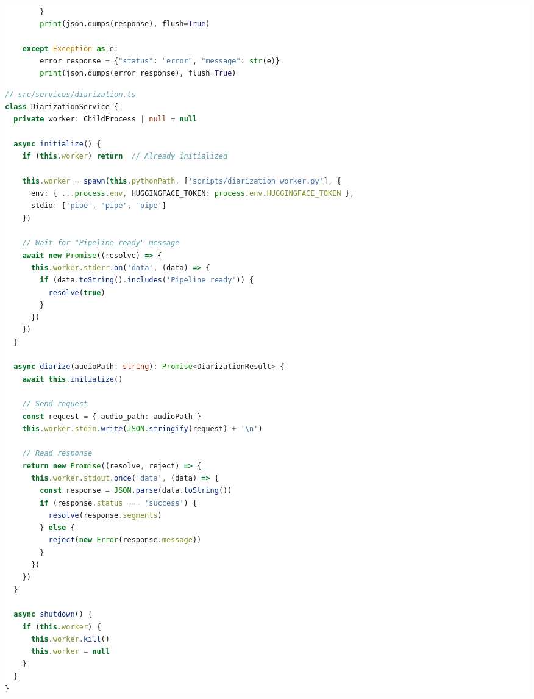 ```python
        }
        print(json.dumps(response), flush=True)

    except Exception as e:
        error_response = {"status": "error", "message": str(e)}
        print(json.dumps(error_response), flush=True)
```

```typescript
// src/services/diarization.ts
class DiarizationService {
  private worker: ChildProcess | null = null

  async initialize() {
    if (this.worker) return  // Already initialized

    this.worker = spawn(this.pythonPath, ['scripts/diarization_worker.py'], {
      env: { ...process.env, HUGGINGFACE_TOKEN: process.env.HUGGINGFACE_TOKEN },
      stdio: ['pipe', 'pipe', 'pipe']
    })

    // Wait for "Pipeline ready" message
    await new Promise((resolve) => {
      this.worker.stderr.on('data', (data) => {
        if (data.toString().includes('Pipeline ready')) {
          resolve(true)
        }
      })
    })
  }

  async diarize(audioPath: string): Promise<DiarizationResult> {
    await this.initialize()

    // Send request
    const request = { audio_path: audioPath }
    this.worker.stdin.write(JSON.stringify(request) + '\n')

    // Read response
    return new Promise((resolve, reject) => {
      this.worker.stdout.once('data', (data) => {
        const response = JSON.parse(data.toString())
        if (response.status === 'success') {
          resolve(response.segments)
        } else {
          reject(new Error(response.message))
        }
      })
    })
  }

  async shutdown() {
    if (this.worker) {
      this.worker.kill()
      this.worker = null
    }
  }
}
```
